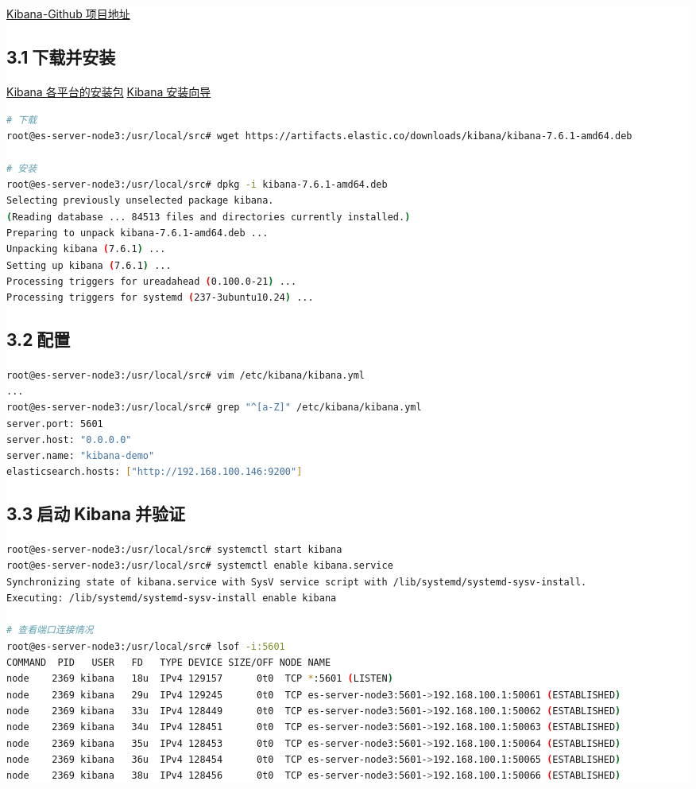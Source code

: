 [Kibana-Github 项目地址](https://github.com/elastic/kibana)

## 3.1 下载并安装

[Kibana 各平台的安装包](https://www.elastic.co/downloads/kibana)
[Kibana 安装向导](https://www.elastic.co/guide/en/kibana/current/index.html)

```bash
# 下载
root@es-server-node3:/usr/local/src# wget https://artifacts.elastic.co/downloads/kibana/kibana-7.6.1-amd64.deb

# 安装
root@es-server-node3:/usr/local/src# dpkg -i kibana-7.6.1-amd64.deb
Selecting previously unselected package kibana.
(Reading database ... 84513 files and directories currently installed.)
Preparing to unpack kibana-7.6.1-amd64.deb ...
Unpacking kibana (7.6.1) ...
Setting up kibana (7.6.1) ...
Processing triggers for ureadahead (0.100.0-21) ...
Processing triggers for systemd (237-3ubuntu10.24) ...
```

## 3.2 配置

```bash
root@es-server-node3:/usr/local/src# vim /etc/kibana/kibana.yml
...
root@es-server-node3:/usr/local/src# grep "^[a-Z]" /etc/kibana/kibana.yml
server.port: 5601
server.host: "0.0.0.0"
server.name: "kibana-demo"
elasticsearch.hosts: ["http://192.168.100.146:9200"]
```

## 3.3 启动 Kibana 并验证

```bash
root@es-server-node3:/usr/local/src# systemctl start kibana
root@es-server-node3:/usr/local/src# systemctl enable kibana.service
Synchronizing state of kibana.service with SysV service script with /lib/systemd/systemd-sysv-install.
Executing: /lib/systemd/systemd-sysv-install enable kibana

# 查看端口连接情况
root@es-server-node3:/usr/local/src# lsof -i:5601
COMMAND  PID   USER   FD   TYPE DEVICE SIZE/OFF NODE NAME
node    2369 kibana   18u  IPv4 129157      0t0  TCP *:5601 (LISTEN)
node    2369 kibana   29u  IPv4 129245      0t0  TCP es-server-node3:5601->192.168.100.1:50061 (ESTABLISHED)
node    2369 kibana   33u  IPv4 128449      0t0  TCP es-server-node3:5601->192.168.100.1:50062 (ESTABLISHED)
node    2369 kibana   34u  IPv4 128451      0t0  TCP es-server-node3:5601->192.168.100.1:50063 (ESTABLISHED)
node    2369 kibana   35u  IPv4 128453      0t0  TCP es-server-node3:5601->192.168.100.1:50064 (ESTABLISHED)
node    2369 kibana   36u  IPv4 128454      0t0  TCP es-server-node3:5601->192.168.100.1:50065 (ESTABLISHED)
node    2369 kibana   38u  IPv4 128456      0t0  TCP es-server-node3:5601->192.168.100.1:50066 (ESTABLISHED)
```
